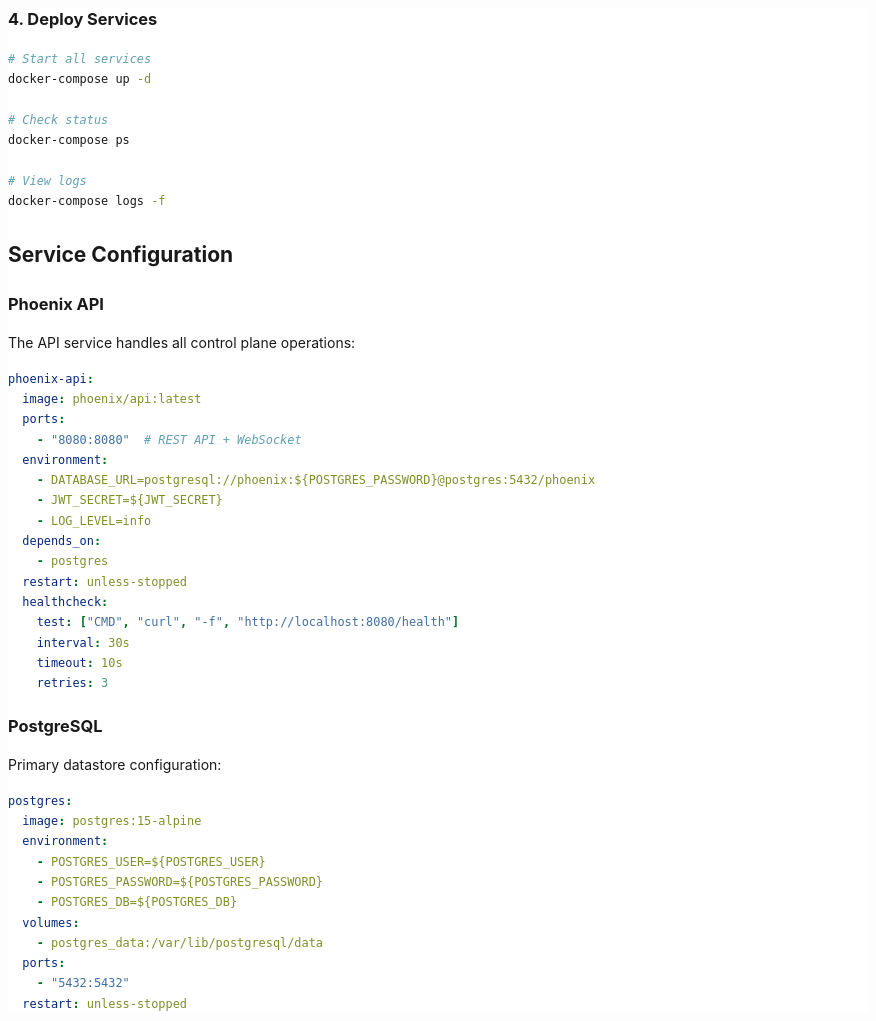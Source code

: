 ### 4. Deploy Services

```bash
# Start all services
docker-compose up -d

# Check status
docker-compose ps

# View logs
docker-compose logs -f
```

## Service Configuration

### Phoenix API

The API service handles all control plane operations:

```yaml
phoenix-api:
  image: phoenix/api:latest
  ports:
    - "8080:8080"  # REST API + WebSocket
  environment:
    - DATABASE_URL=postgresql://phoenix:${POSTGRES_PASSWORD}@postgres:5432/phoenix
    - JWT_SECRET=${JWT_SECRET}
    - LOG_LEVEL=info
  depends_on:
    - postgres
  restart: unless-stopped
  healthcheck:
    test: ["CMD", "curl", "-f", "http://localhost:8080/health"]
    interval: 30s
    timeout: 10s
    retries: 3
```

### PostgreSQL

Primary datastore configuration:

```yaml
postgres:
  image: postgres:15-alpine
  environment:
    - POSTGRES_USER=${POSTGRES_USER}
    - POSTGRES_PASSWORD=${POSTGRES_PASSWORD}
    - POSTGRES_DB=${POSTGRES_DB}
  volumes:
    - postgres_data:/var/lib/postgresql/data
  ports:
    - "5432:5432"
  restart: unless-stopped
```
